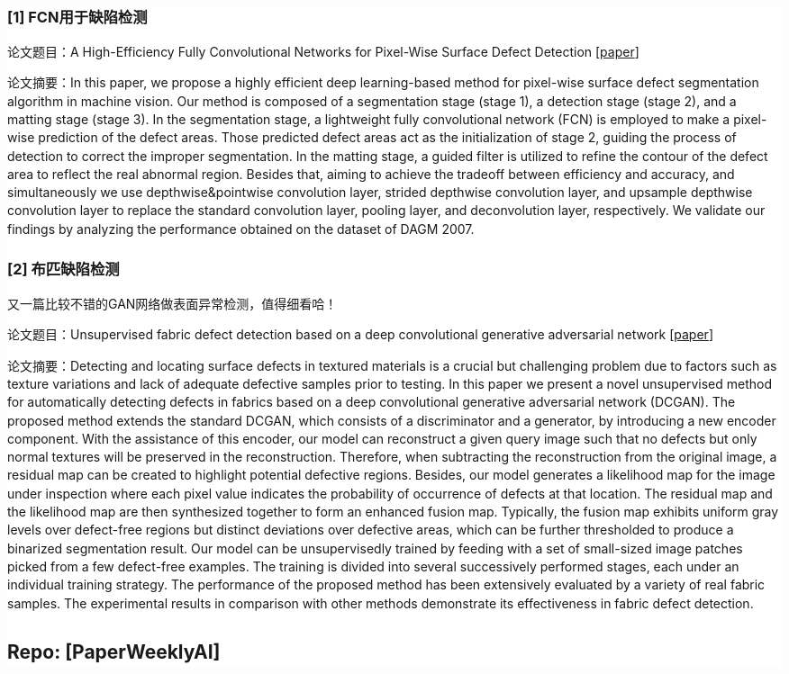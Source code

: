### [1] FCN用于缺陷检测

论文题目：A High-Efficiency Fully Convolutional Networks for Pixel-Wise Surface Defect Detection [<a href="https://github.com/Charmve/Surface-Defect-Detection/tree/master/Papers/2019.11" target="_blank">paper</a>]

论文摘要：In this paper, we propose a highly efficient deep learning-based method for pixel-wise surface
defect segmentation algorithm in machine vision. Our method is composed of a segmentation stage (stage
1), a detection stage (stage 2), and a matting stage (stage 3). In the segmentation stage, a lightweight
fully convolutional network (FCN) is employed to make a pixel-wise prediction of the defect areas. Those
predicted defect areas act as the initialization of stage 2, guiding the process of detection to correct the
improper segmentation. In the matting stage, a guided filter is utilized to refine the contour of the defect
area to reflect the real abnormal region. Besides that, aiming to achieve the tradeoff between efficiency and
accuracy, and simultaneously we use depthwise&pointwise convolution layer, strided depthwise convolution layer, and upsample depthwise convolution layer to replace the standard convolution layer, pooling layer, and deconvolution layer, respectively. We validate our findings by analyzing the performance obtained on the dataset of DAGM 2007. 

### [2] 布匹缺陷检测

又一篇比较不错的GAN网络做表面异常检测，值得细看哈！

论文题目：Unsupervised fabric defect detection based on a deep convolutional generative adversarial network [<a href="https://github.com/Charmve/Surface-Defect-Detection/tree/master/Papers/2019.11" target="_blank">paper</a>]

论文摘要：Detecting and locating surface defects in textured materials is a crucial but challenging problem due to factors such as texture variations and lack of adequate defective samples prior to testing. In this paper we present a novel unsupervised method for automatically detecting defects in fabrics based on a deep convolutional generative adversarial network (DCGAN). The proposed method extends the standard DCGAN, which consists of a discriminator and a generator, by introducing a new encoder component. With the assistance of this encoder, our model can reconstruct a given query image such that no defects but only normal textures will be preserved in the reconstruction. Therefore, when subtracting the reconstruction from the original image, a residual map can be created to highlight potential defective regions. Besides, our model generates a likelihood map for the image under inspection where each pixel value indicates the probability of occurrence of defects at that location. The residual map and the likelihood map are then synthesized together to form an enhanced fusion map. Typically, the fusion map exhibits uniform gray levels over defect-free regions but distinct deviations over defective areas, which can be further thresholded to produce a binarized segmentation result. Our model can be unsupervisedly trained by feeding with a set of small-sized image patches picked from a few defect-free examples. The training is divided into several successively performed stages, each under an individual training strategy. The performance of the proposed method has been extensively evaluated by a variety of real fabric samples.
The experimental results in comparison with other methods demonstrate its effectiveness in fabric defect detection. 

## Repo: [PaperWeeklyAI] 
